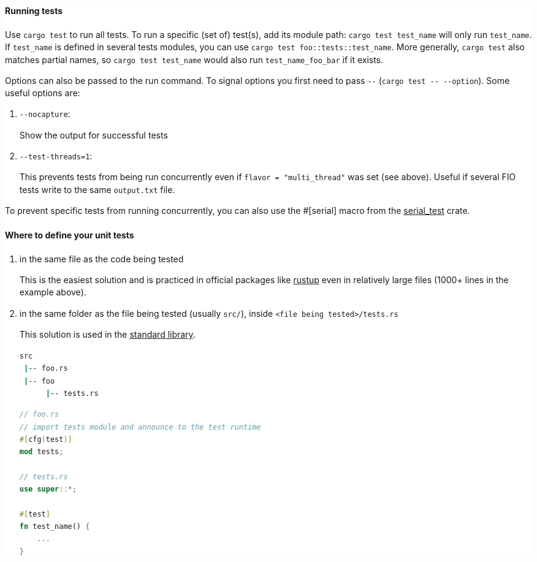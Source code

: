 #### Running tests

Use `cargo test` to run all tests.
To run a specific (set of) test(s), add its module path: `cargo test test_name` will only run `test_name`. If `test_name` is defined in several tests modules, you can use `cargo test foo::tests::test_name`.
More generally, `cargo test` also matches partial names, so `cargo test test_name` would also run `test_name_foo_bar` if it exists.

Options can also be passed to the run command. To signal options you first need to pass `--` (`cargo test -- --option`). Some useful options are:

1. `--nocapture`:
   
   Show the output for successful tests
2. `--test-threads=1`:
   
   This prevents tests from being run concurrently even if `flavor = "multi_thread"` was set (see above). Useful if several FIO tests write to the same `output.txt` file.

To prevent specific tests from running concurrently, you can also use the #[serial] macro from the [serial_test](https://docs.rs/serial_test/latest/serial_test/index.html) crate.

#### Where to define your unit tests

1. in the same file as the code being tested
   
   This is the easiest solution and is practiced in official packages like [rustup](https://github.com/rust-lang/rustup/blob/master/src/config.rs) even in relatively large files (1000+ lines in the example above).
2. in the same folder as the file being tested (usually `src/`), inside `<file being tested>/tests.rs`
   
   This solution is used in the [standard library](https://github.com/rust-lang/rust/tree/master/library/std/src).
   
   ```bash
   src
    |-- foo.rs
    |-- foo
         |-- tests.rs
   ```
   
   ```rust
   // foo.rs
   // import tests module and announce to the test runtime
   #[cfg(test)]
   mod tests;
   
   // tests.rs
   use super::*;
   
   #[test]
   fn test_name() {
       ...
   }
   ```
   